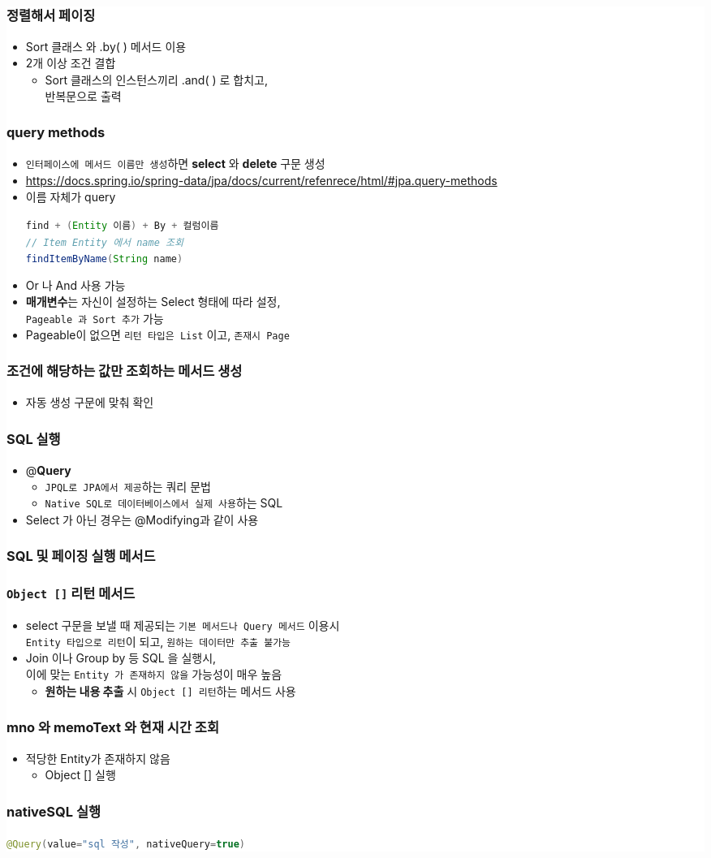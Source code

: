 ### 정렬해서 페이징

- Sort 클래스 와 .by( ) 메서드 이용
- 2개 이상 조건 결합
  - Sort 클래스의 인스턴스끼리 .and( ) 로 합치고,  
    반복문으로 출력

### query methods

- `인터페이스에 메서드 이름만 생성`하면 **select** 와 **delete** 구문 생성
- https://docs.spring.io/spring-data/jpa/docs/current/refenrece/html/#jpa.query-methods
- 이름 자체가 query
  ```java
  find + (Entity 이름) + By + 컬럼이름
  // Item Entity 에서 name 조회
  findItemByName(String name)
  ```
- Or 나 And 사용 가능
- **매개변수**는 자신이 설정하는 Select 형태에 따라 설정,  
  `Pageable 과 Sort 추가` 가능
- Pageable이 없으면 `리턴 타입은 List` 이고, `존재시 Page`

### 조건에 해당하는 값만 조회하는 메서드 생성

- 자동 생성 구문에 맞춰 확인

### SQL 실행

- @**Query**
  - `JPQL로 JPA에서 제공`하는 쿼리 문법
  - `Native SQL로 데이터베이스에서 실제 사용`하는 SQL
- Select 가 아닌 경우는 @Modifying과 같이 사용

### SQL 및 페이징 실행 메서드

### `Object []` 리턴 메서드

- select 구문을 보낼 때 제공되는 `기본 메서드나 Query 메서드` 이용시  
  `Entity 타입으로 리턴`이 되고, `원하는 데이터만 추출 불가능`
- Join 이나 Group by 등 SQL 을 실행시,  
  이에 맞는 `Entity 가 존재하지 않을` 가능성이 매우 높음
  - **원하는 내용 추출** 시 `Object [] 리턴`하는 메서드 사용

### mno 와 memoText 와 현재 시간 조회

- 적당한 Entity가 존재하지 않음
  - Object [] 실행

### nativeSQL 실행

```java
@Query(value="sql 작성", nativeQuery=true)
```
